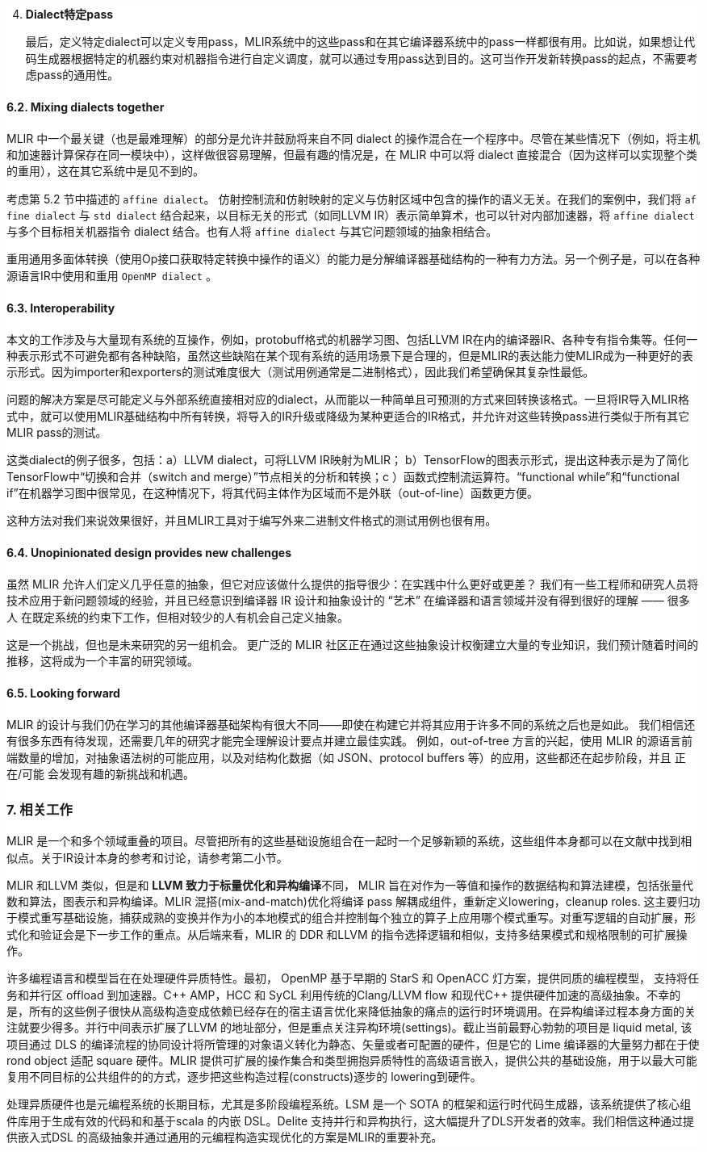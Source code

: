 
4. **Dialect特定pass**

    最后，定义特定dialect可以定义专用pass，MLIR系统中的这些pass和在其它编译器系统中的pass一样都很有用。比如说，如果想让代码生成器根据特定的机器约束对机器指令进行自定义调度，就可以通过专用pass达到目的。这可当作开发新转换pass的起点，不需要考虑pass的通用性。

#### 6.2. Mixing dialects together

MLIR 中一个最关键（也是最难理解）的部分是允许并鼓励将来自不同 dialect 的操作混合在一个程序中。尽管在某些情况下（例如，将主机和加速器计算保存在同一模块中），这样做很容易理解，但最有趣的情况是，在 MLIR 中可以将 dialect 直接混合（因为这样可以实现整个类的重用），这在其它系统中是见不到的。

考虑第 5.2 节中描述的 `affine dialect`。 仿射控制流和仿射映射的定义与仿射区域中包含的操作的语义无关。在我们的案例中，我们将 `affine dialect` 与 `std dialect` 结合起来，以目标无关的形式（如同LLVM IR）表示简单算术，也可以针对内部加速器，将 `affine dialect` 与多个目标相关机器指令 dialect 结合。也有人将 `affine dialect` 与其它问题领域的抽象相结合。

重用通用多面体转换（使用Op接口获取特定转换中操作的语义）的能力是分解编译器基础结构的一种有力方法。另一个例子是，可以在各种源语言IR中使用和重用 `OpenMP dialect` 。

#### 6.3. Interoperability

本文的工作涉及与大量现有系统的互操作，例如，protobuff格式的机器学习图、包括LLVM IR在内的编译器IR、各种专有指令集等。任何一种表示形式不可避免都有各种缺陷，虽然这些缺陷在某个现有系统的适用场景下是合理的，但是MLIR的表达能力使MLIR成为一种更好的表示形式。因为importer和exporters的测试难度很大（测试用例通常是二进制格式），因此我们希望确保其复杂性最低。

问题的解决方案是尽可能定义与外部系统直接相对应的dialect，从而能以一种简单且可预测的方式来回转换该格式。一旦将IR导入MLIR格式中，就可以使用MLIR基础结构中所有转换，将导入的IR升级或降级为某种更适合的IR格式，并允许对这些转换pass进行类似于所有其它MLIR pass的测试。

这类dialect的例子很多，包括：a）LLVM dialect，可将LLVM IR映射为MLIR； b）TensorFlow的图表示形式，提出这种表示是为了简化TensorFlow中“切换和合并（switch and merge）”节点相关的分析和转换；c ）函数式控制流运算符。“functional while”和“functional if”在机器学习图中很常见，在这种情况下，将其代码主体作为区域而不是外联（out-of-line）函数更方便。

这种方法对我们来说效果很好，并且MLIR工具对于编写外来二进制文件格式的测试用例也很有用。

#### 6.4. Unopinionated design provides new challenges

虽然 MLIR 允许人们定义几乎任意的抽象，但它对应该做什么提供的指导很少：在实践中什么更好或更差？ 我们有一些工程师和研究人员将技术应用于新问题领域的经验，并且已经意识到编译器 IR 设计和抽象设计的 “艺术” 在编译器和语言领域并没有得到很好的理解 —— 很多人 在既定系统的约束下工作，但相对较少的人有机会自己定义抽象。

这是一个挑战，但也是未来研究的另一组机会。 更广泛的 MLIR 社区正在通过这些抽象设计权衡建立大量的专业知识，我们预计随着时间的推移，这将成为一个丰富的研究领域。

#### 6.5. Looking forward

MLIR 的设计与我们仍在学习的其他编译器基础架构有很大不同——即使在构建它并将其应用于许多不同的系统之后也是如此。 我们相信还有很多东西有待发现，还需要几年的研究才能完全理解设计要点并建立最佳实践。 例如，out-of-tree 方言的兴起，使用 MLIR 的源语言前端数量的增加，对抽象语法树的可能应用，以及对结构化数据（如 JSON、protocol buffers 等）的应用，这些都还在起步阶段，并且 正在/可能 会发现有趣的新挑战和机遇。

### 7. 相关工作
MLIR 是一个和多个领域重叠的项目。尽管把所有的这些基础设施组合在一起时一个足够新颖的系统，这些组件本身都可以在文献中找到相似点。关于IR设计本身的参考和讨论，请参考第二小节。

MLIR 和LLVM 类似，但是和 **LLVM 致力于标量优化和异构编译**不同， MLIR 旨在对作为一等值和操作的数据结构和算法建模，包括张量代数和算法，图表示和异构编译。MLIR 混搭(mix-and-match)优化将编译 pass 解耦成组件，重新定义lowering，cleanup roles. 这主要归功于模式重写基础设施，捕获成熟的变换并作为小的本地模式的组合并控制每个独立的算子上应用哪个模式重写。对重写逻辑的自动扩展，形式化和验证会是下一步工作的重点。从后端来看，MLIR 的 DDR 和LLVM 的指令选择逻辑和相似，支持多结果模式和规格限制的可扩展操作。

许多编程语言和模型旨在在处理硬件异质特性。最初， OpenMP 基于早期的 StarS 和 OpenACC 灯方案，提供同质的编程模型， 支持将任务和并行区 offload 到加速器。C++ AMP，HCC 和 SyCL 利用传统的Clang/LLVM flow 和现代C++ 提供硬件加速的高级抽象。不幸的是，所有的这些例子很快从高级构造变成依赖已经存在的宿主语言优化来降低抽象的痛点的运行时环境调用。在异构编译过程本身方面的关注就要少得多。并行中间表示扩展了LLVM 的地址部分，但是重点关注异构环境(settings)。截止当前最野心勃勃的项目是 liquid metal, 该项目通过 DLS 的编译流程的协同设计将所管理的对象语义转化为静态、矢量或者可配置的硬件，但是它的 Lime 编译器的大量努力都在于使 rond object 适配 square 硬件。MLIR 提供可扩展的操作集合和类型拥抱异质特性的高级语言嵌入，提供公共的基础设施，用于以最大可能复用不同目标的公共组件的的方式，逐步把这些构造过程(constructs)逐步的 lowering到硬件。

处理异质硬件也是元编程系统的长期目标，尤其是多阶段编程系统。LSM 是一个 SOTA 的框架和运行时代码生成器，该系统提供了核心组件库用于生成有效的代码和和基于scala 的内嵌 DSL。Delite 支持并行和异构执行，这大幅提升了DLS开发者的效率。我们相信这种通过提供嵌入式DSL 的高级抽象并通过通用的元编程构造实现优化的方案是MLIR的重要补充。
